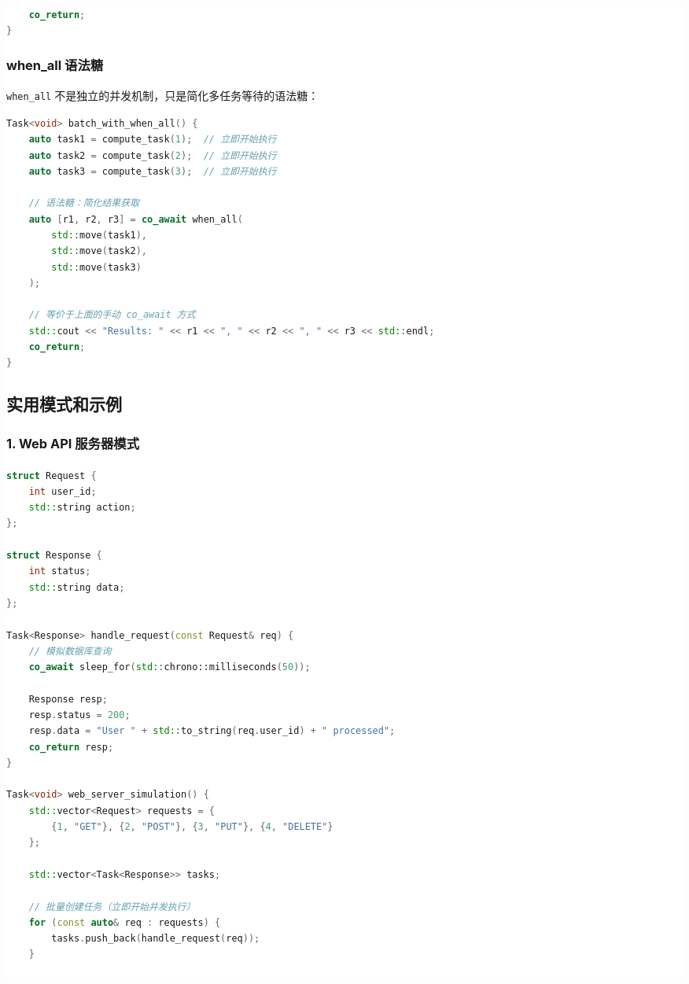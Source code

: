 ```cpp
    co_return;
}
```

### when_all 语法糖

`when_all` 不是独立的并发机制，只是简化多任务等待的语法糖：

```cpp
Task<void> batch_with_when_all() {
    auto task1 = compute_task(1);  // 立即开始执行
    auto task2 = compute_task(2);  // 立即开始执行
    auto task3 = compute_task(3);  // 立即开始执行
    
    // 语法糖：简化结果获取
    auto [r1, r2, r3] = co_await when_all(
        std::move(task1),
        std::move(task2), 
        std::move(task3)
    );
    
    // 等价于上面的手动 co_await 方式
    std::cout << "Results: " << r1 << ", " << r2 << ", " << r3 << std::endl;
    co_return;
}
```

## 实用模式和示例

### 1. Web API 服务器模式

```cpp
struct Request {
    int user_id;
    std::string action;
};

struct Response {
    int status;
    std::string data;
};

Task<Response> handle_request(const Request& req) {
    // 模拟数据库查询
    co_await sleep_for(std::chrono::milliseconds(50));
    
    Response resp;
    resp.status = 200;
    resp.data = "User " + std::to_string(req.user_id) + " processed";
    co_return resp;
}

Task<void> web_server_simulation() {
    std::vector<Request> requests = {
        {1, "GET"}, {2, "POST"}, {3, "PUT"}, {4, "DELETE"}
    };
    
    std::vector<Task<Response>> tasks;
    
    // 批量创建任务（立即开始并发执行）
    for (const auto& req : requests) {
        tasks.push_back(handle_request(req));
    }
    
```